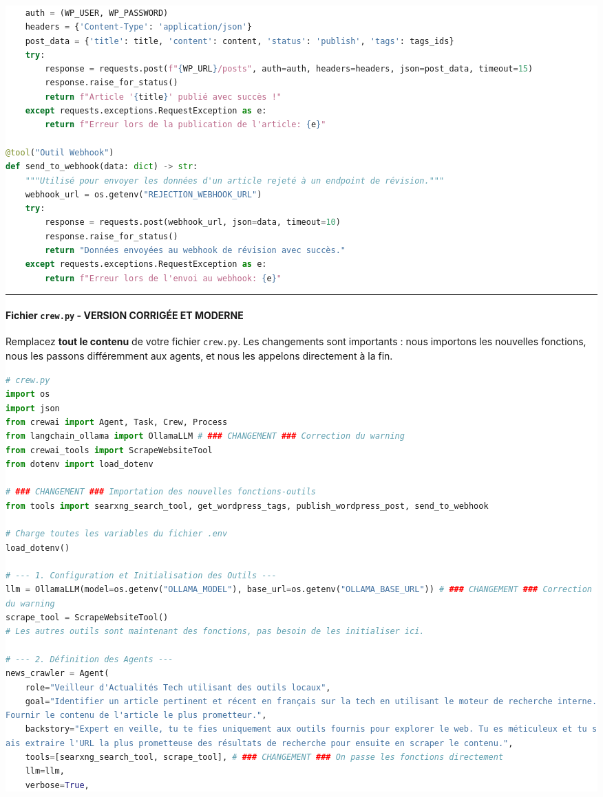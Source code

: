 ```python
    auth = (WP_USER, WP_PASSWORD)
    headers = {'Content-Type': 'application/json'}
    post_data = {'title': title, 'content': content, 'status': 'publish', 'tags': tags_ids}
    try:
        response = requests.post(f"{WP_URL}/posts", auth=auth, headers=headers, json=post_data, timeout=15)
        response.raise_for_status()
        return f"Article '{title}' publié avec succès !"
    except requests.exceptions.RequestException as e:
        return f"Erreur lors de la publication de l'article: {e}"

@tool("Outil Webhook")
def send_to_webhook(data: dict) -> str:
    """Utilisé pour envoyer les données d'un article rejeté à un endpoint de révision."""
    webhook_url = os.getenv("REJECTION_WEBHOOK_URL")
    try:
        response = requests.post(webhook_url, json=data, timeout=10)
        response.raise_for_status()
        return "Données envoyées au webhook de révision avec succès."
    except requests.exceptions.RequestException as e:
        return f"Erreur lors de l'envoi au webhook: {e}"
```

---

#### **Fichier `crew.py` - VERSION CORRIGÉE ET MODERNE**

Remplacez **tout le contenu** de votre fichier `crew.py`. Les changements sont importants : nous importons les nouvelles fonctions, nous les passons différemment aux agents, et nous les appelons directement à la fin.

```python
# crew.py
import os
import json
from crewai import Agent, Task, Crew, Process
from langchain_ollama import OllamaLLM # ### CHANGEMENT ### Correction du warning
from crewai_tools import ScrapeWebsiteTool
from dotenv import load_dotenv

# ### CHANGEMENT ### Importation des nouvelles fonctions-outils
from tools import searxng_search_tool, get_wordpress_tags, publish_wordpress_post, send_to_webhook

# Charge toutes les variables du fichier .env
load_dotenv()

# --- 1. Configuration et Initialisation des Outils ---
llm = OllamaLLM(model=os.getenv("OLLAMA_MODEL"), base_url=os.getenv("OLLAMA_BASE_URL")) # ### CHANGEMENT ### Correction du warning
scrape_tool = ScrapeWebsiteTool()
# Les autres outils sont maintenant des fonctions, pas besoin de les initialiser ici.

# --- 2. Définition des Agents ---
news_crawler = Agent(
    role="Veilleur d'Actualités Tech utilisant des outils locaux",
    goal="Identifier un article pertinent et récent en français sur la tech en utilisant le moteur de recherche interne. Fournir le contenu de l'article le plus prometteur.",
    backstory="Expert en veille, tu te fies uniquement aux outils fournis pour explorer le web. Tu es méticuleux et tu sais extraire l'URL la plus prometteuse des résultats de recherche pour ensuite en scraper le contenu.",
    tools=[searxng_search_tool, scrape_tool], # ### CHANGEMENT ### On passe les fonctions directement
    llm=llm,
    verbose=True,
```